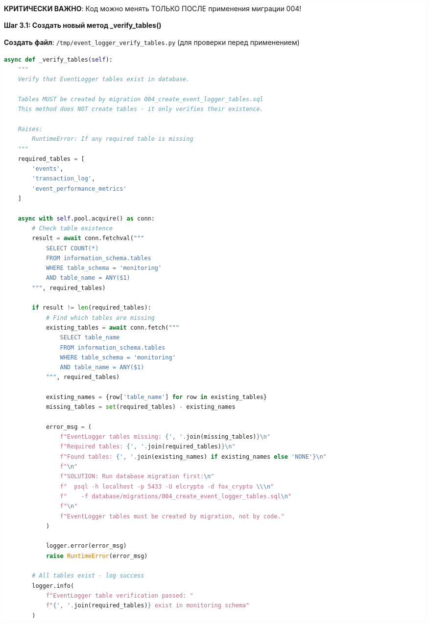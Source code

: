 **КРИТИЧЕСКИ ВАЖНО**: Код можно менять ТОЛЬКО ПОСЛЕ применения миграции 004!

**Шаг 3.1: Создать новый метод _verify_tables()**

**Создать файл**: `/tmp/event_logger_verify_tables.py` (для проверки перед применением)

```python
async def _verify_tables(self):
    """
    Verify that EventLogger tables exist in database.

    Tables MUST be created by migration 004_create_event_logger_tables.sql
    This method does NOT create tables - it only verifies their existence.

    Raises:
        RuntimeError: If any required table is missing
    """
    required_tables = [
        'events',
        'transaction_log',
        'event_performance_metrics'
    ]

    async with self.pool.acquire() as conn:
        # Check table existence
        result = await conn.fetchval("""
            SELECT COUNT(*)
            FROM information_schema.tables
            WHERE table_schema = 'monitoring'
            AND table_name = ANY($1)
        """, required_tables)

        if result != len(required_tables):
            # Find which tables are missing
            existing_tables = await conn.fetch("""
                SELECT table_name
                FROM information_schema.tables
                WHERE table_schema = 'monitoring'
                AND table_name = ANY($1)
            """, required_tables)

            existing_names = {row['table_name'] for row in existing_tables}
            missing_tables = set(required_tables) - existing_names

            error_msg = (
                f"EventLogger tables missing: {', '.join(missing_tables)}\n"
                f"Required tables: {', '.join(required_tables)}\n"
                f"Found tables: {', '.join(existing_names) if existing_names else 'NONE'}\n"
                f"\n"
                f"SOLUTION: Run database migration first:\n"
                f"  psql -h localhost -p 5433 -U elcrypto -d fox_crypto \\\n"
                f"    -f database/migrations/004_create_event_logger_tables.sql\n"
                f"\n"
                f"EventLogger tables must be created by migration, not by code."
            )

            logger.error(error_msg)
            raise RuntimeError(error_msg)

        # All tables exist - log success
        logger.info(
            f"EventLogger table verification passed: "
            f"{', '.join(required_tables)} exist in monitoring schema"
        )

```